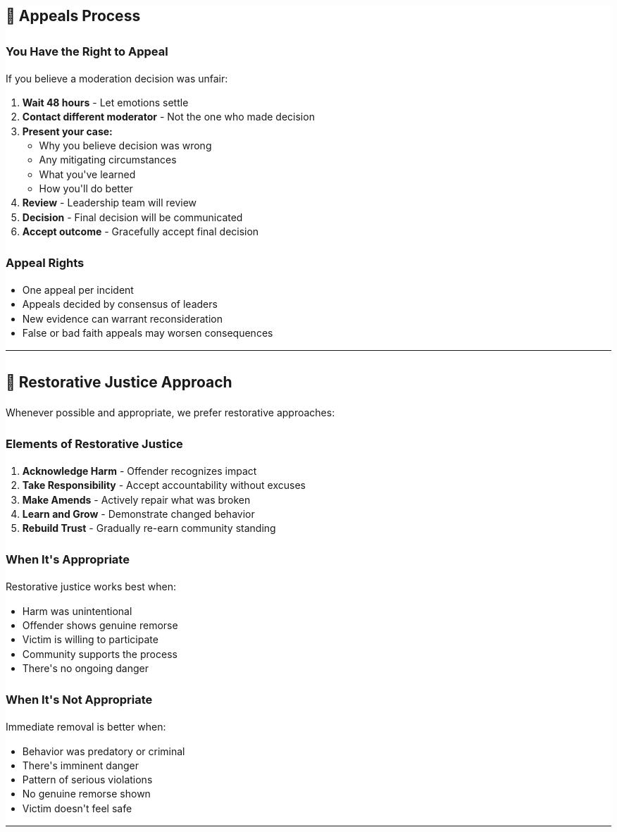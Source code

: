 ## 🔄 Appeals Process

### You Have the Right to Appeal

If you believe a moderation decision was unfair:

1. **Wait 48 hours** - Let emotions settle
2. **Contact different moderator** - Not the one who made decision
3. **Present your case:**
   - Why you believe decision was wrong
   - Any mitigating circumstances
   - What you've learned
   - How you'll do better
4. **Review** - Leadership team will review
5. **Decision** - Final decision will be communicated
6. **Accept outcome** - Gracefully accept final decision

### Appeal Rights

- One appeal per incident
- Appeals decided by consensus of leaders
- New evidence can warrant reconsideration
- False or bad faith appeals may worsen consequences

---

## 🌱 Restorative Justice Approach

Whenever possible and appropriate, we prefer restorative approaches:

### Elements of Restorative Justice

1. **Acknowledge Harm** - Offender recognizes impact
2. **Take Responsibility** - Accept accountability without excuses
3. **Make Amends** - Actively repair what was broken
4. **Learn and Grow** - Demonstrate changed behavior
5. **Rebuild Trust** - Gradually re-earn community standing

### When It's Appropriate

Restorative justice works best when:
- Harm was unintentional
- Offender shows genuine remorse
- Victim is willing to participate
- Community supports the process
- There's no ongoing danger

### When It's Not Appropriate

Immediate removal is better when:
- Behavior was predatory or criminal
- There's imminent danger
- Pattern of serious violations
- No genuine remorse shown
- Victim doesn't feel safe

---